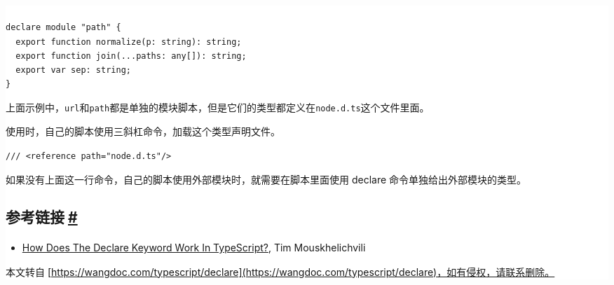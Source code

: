 ```

declare module "path" {
  export function normalize(p: string): string;
  export function join(...paths: any[]): string;
  export var sep: string;
}

```

上面示例中，`url`和`path`都是单独的模块脚本，但是它们的类型都定义在`node.d.ts`这个文件里面。

使用时，自己的脚本使用三斜杠命令，加载这个类型声明文件。

```
/// <reference path="node.d.ts"/>

```

如果没有上面这一行命令，自己的脚本使用外部模块时，就需要在脚本里面使用 declare 命令单独给出外部模块的类型。

参考链接 [#](about:blank#%E5%8F%82%E8%80%83%E9%93%BE%E6%8E%A5)
----------------------------------------------------------

*   [How Does The Declare Keyword Work In TypeScript?](https://timmousk.com/blog/typescript-declare/), Tim Mouskhelichvili

  

本文转自 [https://wangdoc.com/typescript/declare](https://wangdoc.com/typescript/declare)，如有侵权，请联系删除。